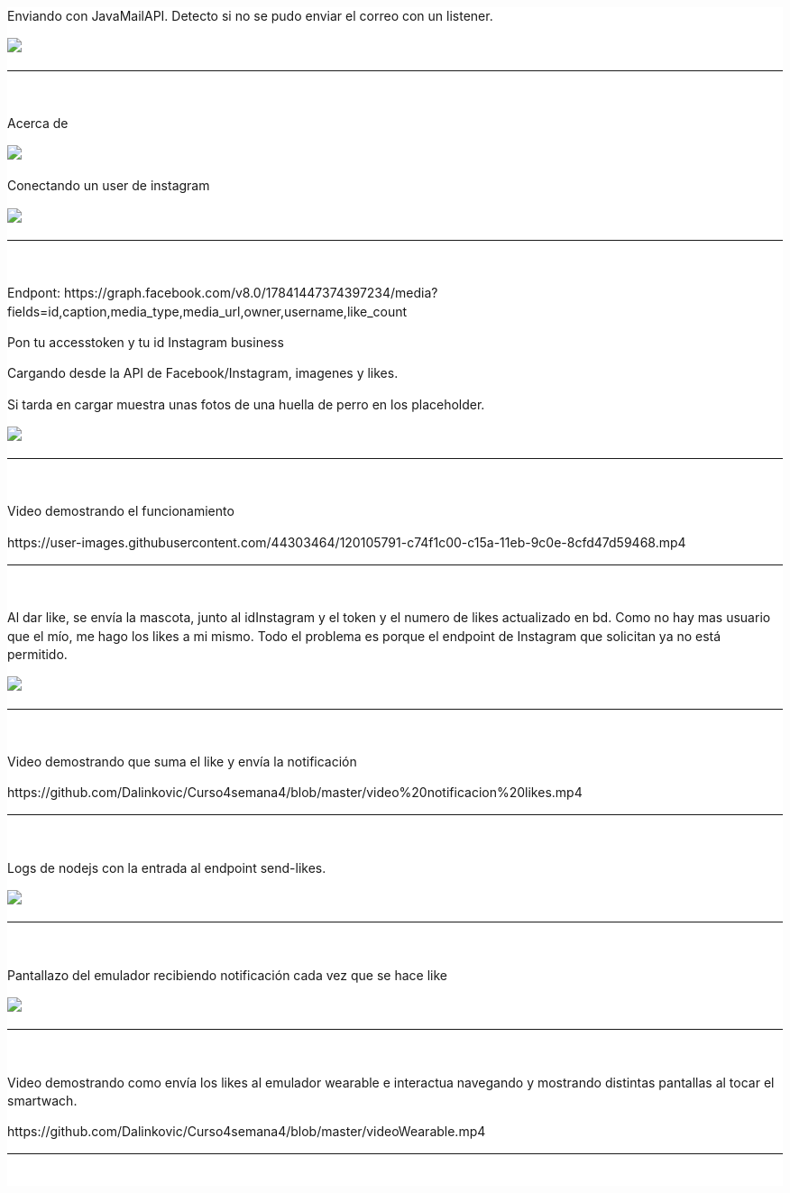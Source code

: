 <p>Enviando con JavaMailAPI. Detecto si no se pudo enviar el correo con un listener.</p>
<img src="https://github.com/Dalinkovic/Curso4semana4/blob/master/javamail_ok.jpg" width="480">
<hr><br>
<p>Acerca de</p>
<img src="https://github.com/Dalinkovic/Curso4semana4/blob/master/acerca_de.jpg" width="480">
<br>

<p>Conectando un user de instagram</p>
<img src="https://github.com/Dalinkovic/Curso4semana4/blob/master/menucuenta2.png" width="480">
<hr><br>
<p>Endpont: https://graph.facebook.com/v8.0/17841447374397234/media?fields=id,caption,media_type,media_url,owner,username,like_count</p>
<p> Pon tu accesstoken y tu id Instagram business</b>

<p>Cargando desde la API de Facebook/Instagram, imagenes y likes.</p>
<p>Si tarda en cargar muestra unas fotos de una huella de perro en los placeholder.</p>
<img src="https://github.com/Dalinkovic/Curso4semana4/blob/master/instagram.png" width="480">
<hr><br>




<p>Video demostrando el funcionamiento</p>
https://user-images.githubusercontent.com/44303464/120105791-c74f1c00-c15a-11eb-9c0e-8cfd47d59468.mp4
<hr><br>

<p>Al dar like, se envía la mascota, junto al idInstagram y el token y el numero de likes actualizado en bd. 
Como no hay mas usuario que el mío, me hago los likes a mi mismo. Todo el problema es porque el endpoint de Instagram que solicitan ya no está permitido.</p>
<img src="https://github.com/Dalinkovic/Curso4semana4/blob/master/Screenshot_2021-07-03-09-45-16-065_com.dossis.curso4semana4.jpg" width="480">
<hr><br>

<p>Video demostrando que suma el like y envía la notificación</p>
https://github.com/Dalinkovic/Curso4semana4/blob/master/video%20notificacion%20likes.mp4
<hr><br>

<p>Logs de nodejs con la entrada al endpoint send-likes.</p>
<img src="https://github.com/Dalinkovic/Curso4semana4/blob/master/captura-logs.JPG" width="480">
<hr><br>

<p>Pantallazo del emulador recibiendo notificación cada vez que se hace like</p>
<img src="https://github.com/Dalinkovic/Curso4Semana4/blob/master/demowearable2.png" width="480">
<hr><br>


<p>Video demostrando como envía los likes al emulador wearable e interactua navegando y mostrando distintas pantallas al tocar el smartwach.</p>
https://github.com/Dalinkovic/Curso4semana4/blob/master/videoWearable.mp4
<hr><br>
